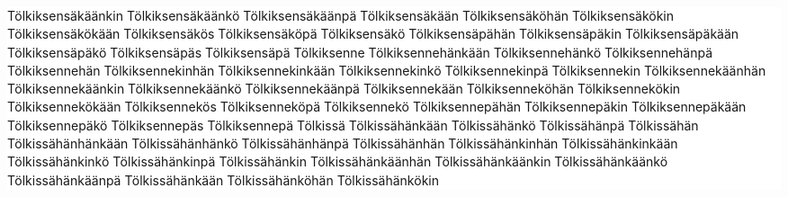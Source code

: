 Tölkiksensäkäänkin
Tölkiksensäkäänkö
Tölkiksensäkäänpä
Tölkiksensäkään
Tölkiksensäköhän
Tölkiksensäkökin
Tölkiksensäkökään
Tölkiksensäkös
Tölkiksensäköpä
Tölkiksensäkö
Tölkiksensäpähän
Tölkiksensäpäkin
Tölkiksensäpäkään
Tölkiksensäpäkö
Tölkiksensäpäs
Tölkiksensäpä
Tölkiksenne
Tölkiksennehänkään
Tölkiksennehänkö
Tölkiksennehänpä
Tölkiksennehän
Tölkiksennekinhän
Tölkiksennekinkään
Tölkiksennekinkö
Tölkiksennekinpä
Tölkiksennekin
Tölkiksennekäänhän
Tölkiksennekäänkin
Tölkiksennekäänkö
Tölkiksennekäänpä
Tölkiksennekään
Tölkiksenneköhän
Tölkiksennekökin
Tölkiksennekökään
Tölkiksennekös
Tölkiksenneköpä
Tölkiksennekö
Tölkiksennepähän
Tölkiksennepäkin
Tölkiksennepäkään
Tölkiksennepäkö
Tölkiksennepäs
Tölkiksennepä
Tölkissä
Tölkissähänkään
Tölkissähänkö
Tölkissähänpä
Tölkissähän
Tölkissähänhänkään
Tölkissähänhänkö
Tölkissähänhänpä
Tölkissähänhän
Tölkissähänkinhän
Tölkissähänkinkään
Tölkissähänkinkö
Tölkissähänkinpä
Tölkissähänkin
Tölkissähänkäänhän
Tölkissähänkäänkin
Tölkissähänkäänkö
Tölkissähänkäänpä
Tölkissähänkään
Tölkissähänköhän
Tölkissähänkökin